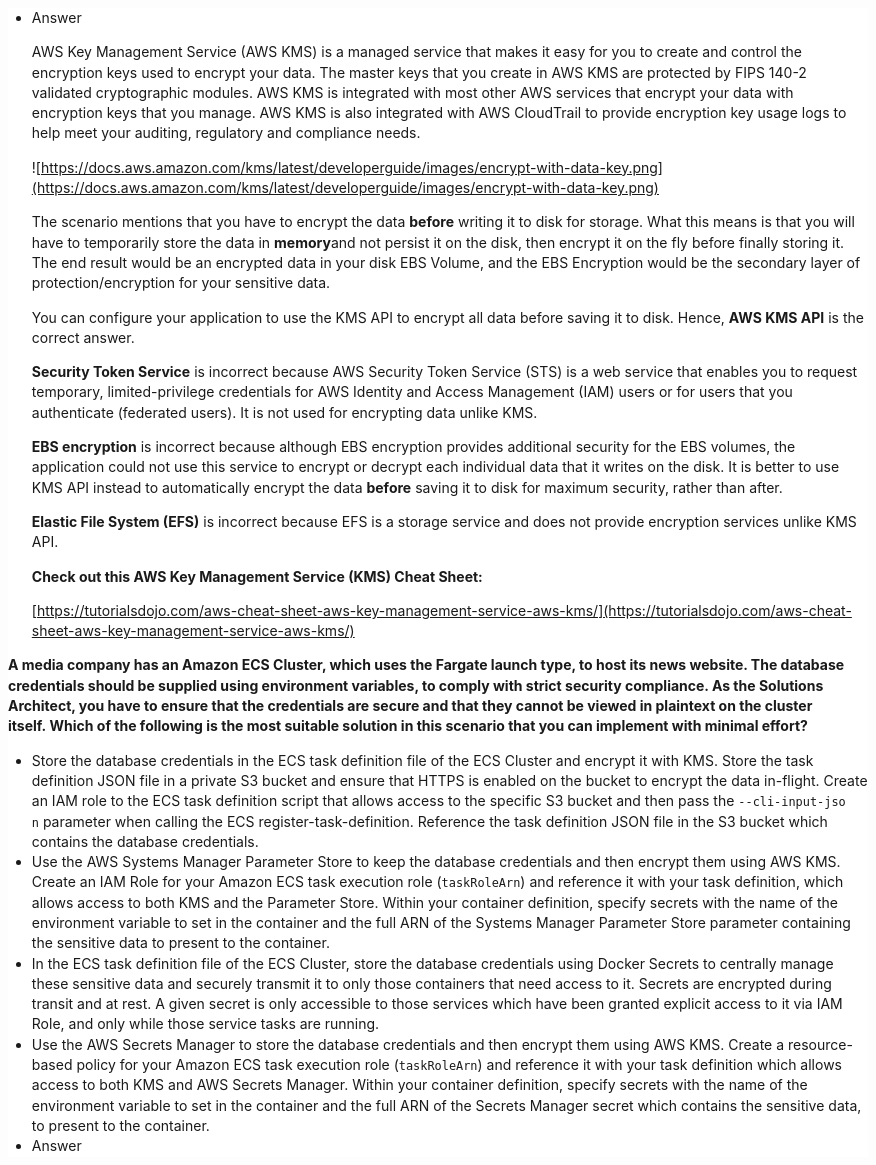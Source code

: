 - Answer

    AWS Key Management Service (AWS KMS) is a managed service that makes it easy for you to create and control the encryption keys used to encrypt your data. The master keys that you create in AWS KMS are protected by FIPS 140-2 validated cryptographic modules. AWS KMS is integrated with most other AWS services that encrypt your data with encryption keys that you manage. AWS KMS is also integrated with AWS CloudTrail to provide encryption key usage logs to help meet your auditing, regulatory and compliance needs.

    ![https://docs.aws.amazon.com/kms/latest/developerguide/images/encrypt-with-data-key.png](https://docs.aws.amazon.com/kms/latest/developerguide/images/encrypt-with-data-key.png)

    The scenario mentions that you have to encrypt the data **before** writing it to disk for storage. What this means is that you will have to temporarily store the data in **memory**and not persist it on the disk, then encrypt it on the fly before finally storing it. The end result would be an encrypted data in your disk EBS Volume, and the EBS Encryption would be the secondary layer of protection/encryption for your sensitive data.

    You can configure your application to use the KMS API to encrypt all data before saving it to disk. Hence, **AWS KMS API** is the correct answer.

    **Security Token Service** is incorrect because AWS Security Token Service (STS) is a web service that enables you to request temporary, limited-privilege credentials for AWS Identity and Access Management (IAM) users or for users that you authenticate (federated users). It is not used for encrypting data unlike KMS.

    **EBS encryption** is incorrect because although EBS encryption provides additional security for the EBS volumes, the application could not use this service to encrypt or decrypt each individual data that it writes on the disk. It is better to use KMS API instead to automatically encrypt the data **before** saving it to disk for maximum security, rather than after.

    **Elastic File System (EFS)** is incorrect because EFS is a storage service and does not provide encryption services unlike KMS API.

    **Check out this AWS Key Management Service (KMS) Cheat Sheet:**

    [https://tutorialsdojo.com/aws-cheat-sheet-aws-key-management-service-aws-kms/](https://tutorialsdojo.com/aws-cheat-sheet-aws-key-management-service-aws-kms/)

**A media company has an Amazon ECS Cluster, which uses the Fargate launch type, to host its news website. The database credentials should be supplied using environment variables, to comply with strict security compliance. As the Solutions Architect, you have to ensure that the credentials are secure and that they cannot be viewed in plaintext on the cluster itself. Which of the following is the most suitable solution in this scenario that you can implement with minimal effort?**

- ​Store the database credentials in the ECS task definition file of the ECS Cluster and encrypt it with KMS. Store the task definition JSON file in a private S3 bucket and ensure that HTTPS is enabled on the bucket to encrypt the data in-flight. Create an IAM role to the ECS task definition script that allows access to the specific S3 bucket and then pass the `--cli-input-json` parameter when calling the ECS register-task-definition. Reference the task definition JSON file in the S3 bucket which contains the database credentials.
- ​Use the AWS Systems Manager Parameter Store to keep the database credentials and then encrypt them using AWS KMS. Create an IAM Role for your Amazon ECS task execution role (`taskRoleArn`) and reference it with your task definition, which allows access to both KMS and the Parameter Store. Within your container definition, specify secrets with the name of the environment variable to set in the container and the full ARN of the Systems Manager Parameter Store parameter containing the sensitive data to present to the container.
- ​In the ECS task definition file of the ECS Cluster, store the database credentials using Docker Secrets to centrally manage these sensitive data and securely transmit it to only those containers that need access to it. Secrets are encrypted during transit and at rest. A given secret is only accessible to those services which have been granted explicit access to it via IAM Role, and only while those service tasks are running.
- ​Use the AWS Secrets Manager to store the database credentials and then encrypt them using AWS KMS. Create a resource-based policy for your Amazon ECS task execution role (`taskRoleArn`) and reference it with your task definition which allows access to both KMS and AWS Secrets Manager. Within your container definition, specify secrets with the name of the environment variable to set in the container and the full ARN of the Secrets Manager secret which contains the sensitive data, to present to the container.
- Answer